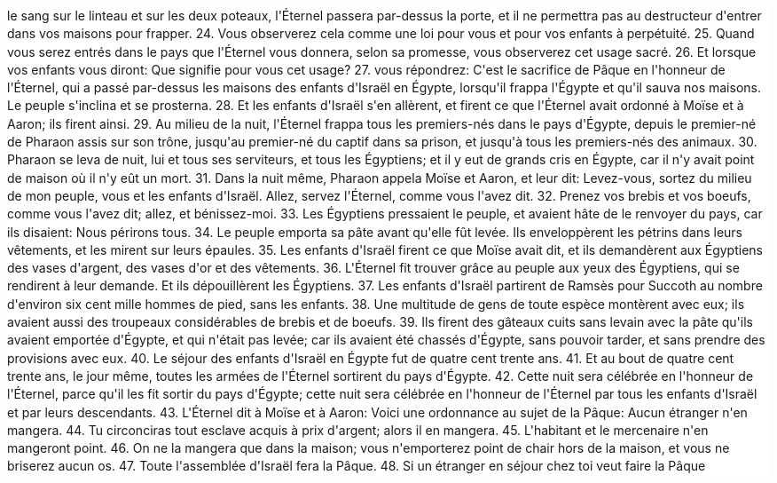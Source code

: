 le sang sur le linteau et sur les deux poteaux, l'&Eacute;ternel passera
par-dessus la porte, et il ne permettra pas au destructeur d'entrer dans
vos maisons pour frapper.
24. Vous observerez cela comme une loi pour vous et pour vos enfants
&agrave; perp&eacute;tuit&eacute;.
25. Quand vous serez entr&eacute;s dans le pays que l'&Eacute;ternel
vous donnera, selon sa promesse, vous observerez cet usage sacr&eacute;.
26. Et lorsque vos enfants vous diront: Que signifie pour vous cet usage?
27. vous r&eacute;pondrez: C'est le sacrifice de P&acirc;que en l'honneur
de l'&Eacute;ternel, qui a pass&eacute; par-dessus les maisons des enfants
d'Isra&euml;l en &Eacute;gypte, lorsqu'il frappa l'&Eacute;gypte et qu'il
sauva nos maisons. Le peuple s'inclina et se prosterna.
28. Et les enfants d'Isra&euml;l s'en all&egrave;rent, et firent ce que
l'&Eacute;ternel avait ordonn&eacute; &agrave; Mo&iuml;se et &agrave; Aaron;
ils firent ainsi.
29. Au milieu de la nuit, l'&Eacute;ternel frappa tous les premiers-n&eacute;s
dans le pays d'&Eacute;gypte, depuis le premier-n&eacute; de Pharaon assis
sur son tr&ocirc;ne, jusqu'au premier-n&eacute; du captif dans sa prison,
et jusqu'&agrave; tous les premiers-n&eacute;s des animaux.
30. Pharaon se leva de nuit, lui et tous ses serviteurs, et tous les
&Eacute;gyptiens; et il y eut de grands cris en &Eacute;gypte, car il n'y
avait point de maison o&ugrave; il n'y e&ucirc;t un mort.
31. Dans la nuit m&ecirc;me, Pharaon appela Mo&iuml;se et Aaron, et leur
dit: Levez-vous, sortez du milieu de mon peuple, vous et les enfants d'Isra&euml;l.
Allez, servez l'&Eacute;ternel, comme vous l'avez dit.
32. Prenez vos brebis et vos boeufs, comme vous l'avez dit; allez, et
b&eacute;nissez-moi.
33. Les &Eacute;gyptiens pressaient le peuple, et avaient h&acirc;te
de le renvoyer du pays, car ils disaient: Nous p&eacute;rirons tous.
34. Le peuple emporta sa p&acirc;te avant qu'elle f&ucirc;t lev&eacute;e.
Ils envelopp&egrave;rent les p&eacute;trins dans leurs v&ecirc;tements,
et les mirent sur leurs &eacute;paules.
35. Les enfants d'Isra&euml;l firent ce que Mo&iuml;se avait dit, et
ils demand&egrave;rent aux &Eacute;gyptiens des vases d'argent, des vases
d'or et des v&ecirc;tements.
36. L'&Eacute;ternel fit trouver gr&acirc;ce au peuple aux yeux des &Eacute;gyptiens,
qui se rendirent &agrave; leur demande. Et ils d&eacute;pouill&egrave;rent
les &Eacute;gyptiens.
37. Les enfants d'Isra&euml;l partirent de Rams&egrave;s pour Succoth
au nombre d'environ six cent mille hommes de pied, sans les enfants.
38. Une multitude de gens de toute esp&egrave;ce mont&egrave;rent avec
eux; ils avaient aussi des troupeaux consid&eacute;rables de brebis et
de boeufs.
39. Ils firent des g&acirc;teaux cuits sans levain avec la p&acirc;te
qu'ils avaient emport&eacute;e d'&Eacute;gypte, et qui n'&eacute;tait pas
lev&eacute;e; car ils avaient &eacute;t&eacute; chass&eacute;s d'&Eacute;gypte,
sans pouvoir tarder, et sans prendre des provisions avec eux.
40. Le s&eacute;jour des enfants d'Isra&euml;l en &Eacute;gypte fut de
quatre cent trente ans.
41. Et au bout de quatre cent trente ans, le jour m&ecirc;me, toutes
les arm&eacute;es de l'&Eacute;ternel sortirent du pays d'&Eacute;gypte.
42. Cette nuit sera c&eacute;l&eacute;br&eacute;e en l'honneur de l'&Eacute;ternel,
parce qu'il les fit sortir du pays d'&Eacute;gypte; cette nuit sera c&eacute;l&eacute;br&eacute;e
en l'honneur de l'&Eacute;ternel par tous les enfants d'Isra&euml;l et
par leurs descendants.
43. L'&Eacute;ternel dit &agrave; Mo&iuml;se et &agrave; Aaron: Voici
une ordonnance au sujet de la P&acirc;que: Aucun &eacute;tranger n'en mangera.
44. Tu circonciras tout esclave acquis &agrave; prix d'argent; alors
il en mangera.
45. L'habitant et le mercenaire n'en mangeront point.
46. On ne la mangera que dans la maison; vous n'emporterez point de chair
hors de la maison, et vous ne briserez aucun os.
47. Toute l'assembl&eacute;e d'Isra&euml;l fera la P&acirc;que.
48. Si un &eacute;tranger en s&eacute;jour chez toi veut faire la P&acirc;que